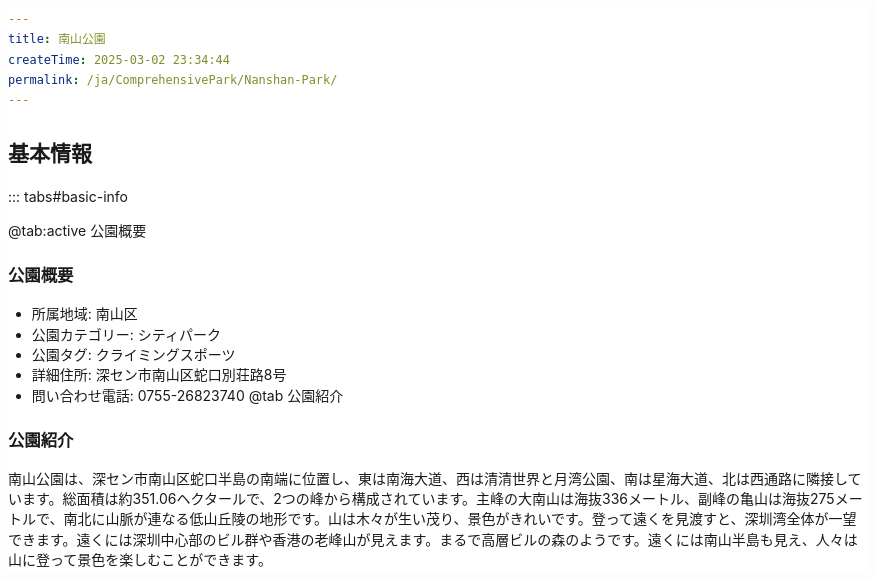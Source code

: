 ```yaml
---
title: 南山公園
createTime: 2025-03-02 23:34:44
permalink: /ja/ComprehensivePark/Nanshan-Park/
---
```



<script setup>
import ImageSwiper from '/.vuepress/theme/components/ImageSwiper.vue'
// 轮播图数据
const swiperItems = [
    {
                link: 'https://cgj.sz.gov.cn/img/4/4005/4005675/10774643.jpg',
                title: '南山公園',
                description: '',
                author: '深セン政府オンライン',
                date: '2025/03/03'
                },
  {
                link: 'https://cgj.sz.gov.cn/img/4/4005/4005675/10774643.jpg',
                title: '南山公園',
                description: '',
                author: '深セン政府オンライン',
                date: '2025/03/03'
                }
]
// 配置项
const swiperConfig = {
  height: 500,
  showInfo: true
}
</script>

<ImageSwiper :items="swiperItems" :config="swiperConfig" />



## 基本情報

::: tabs#basic-info

@tab:active 公園概要
### 公園概要
- 所属地域: 南山区
- 公園カテゴリー: シティパーク
- 公園タグ: クライミングスポーツ
- 詳細住所: 深セン市南山区蛇口別荘路8号
- 問い合わせ電話: 0755-26823740
@tab 公園紹介
### 公園紹介
南山公園は、深セン市南山区蛇口半島の南端に位置し、東は南海大道、西は清清世界と月湾公園、南は星海大道、北は西通路に隣接しています。総面積は約351.06ヘクタールで、2つの峰から構成されています。主峰の大南山は海抜336メートル、副峰の亀山は海抜275メートルで、南北に山脈が連なる低山丘陵の地形です。山は木々が生い茂り、景色がきれいです。登って遠くを見渡すと、深圳湾全体が一望できます。遠くには深圳中心部のビル群や香港の老峰山が見えます。まるで高層ビルの森のようです。遠くには南山半島も見え、人々は山に登って景色を楽しむことができます。
